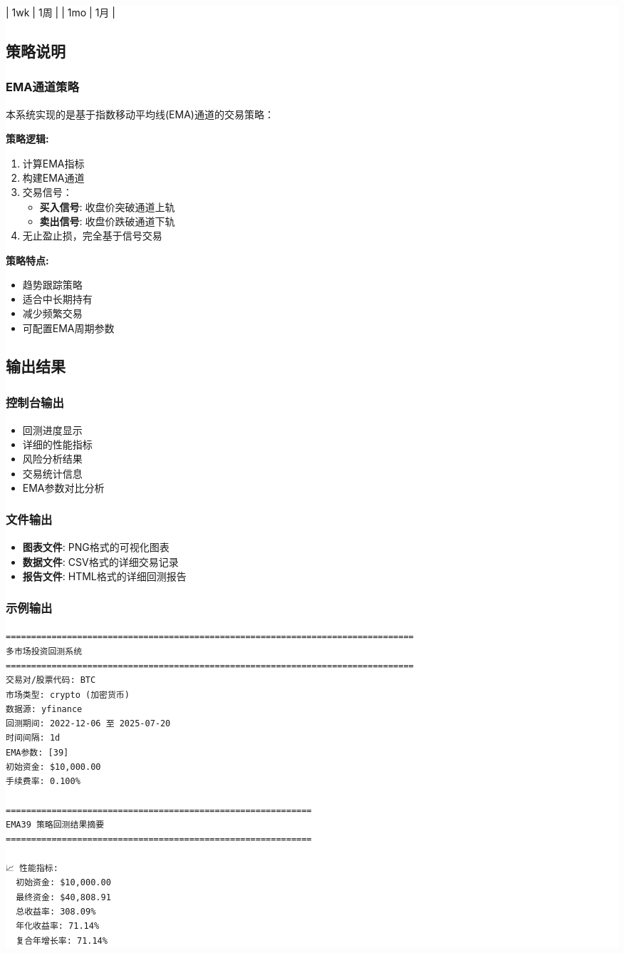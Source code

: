| 1wk | 1周 |
| 1mo | 1月 |

## 策略说明

### EMA通道策略

本系统实现的是基于指数移动平均线(EMA)通道的交易策略：

**策略逻辑:**
1. 计算EMA指标
2. 构建EMA通道
3. 交易信号：
   - **买入信号**: 收盘价突破通道上轨
   - **卖出信号**: 收盘价跌破通道下轨
4. 无止盈止损，完全基于信号交易

**策略特点:**
- 趋势跟踪策略
- 适合中长期持有
- 减少频繁交易
- 可配置EMA周期参数

## 输出结果

### 控制台输出
- 回测进度显示
- 详细的性能指标
- 风险分析结果
- 交易统计信息
- EMA参数对比分析

### 文件输出
- **图表文件**: PNG格式的可视化图表
- **数据文件**: CSV格式的详细交易记录
- **报告文件**: HTML格式的详细回测报告

### 示例输出
```
================================================================================
多市场投资回测系统
================================================================================
交易对/股票代码: BTC
市场类型: crypto (加密货币)
数据源: yfinance
回测期间: 2022-12-06 至 2025-07-20
时间间隔: 1d
EMA参数: [39]
初始资金: $10,000.00
手续费率: 0.100%

============================================================
EMA39 策略回测结果摘要
============================================================

📈 性能指标:
  初始资金: $10,000.00
  最终资金: $40,808.91
  总收益率: 308.09%
  年化收益率: 71.14%
  复合年增长率: 71.14%
```